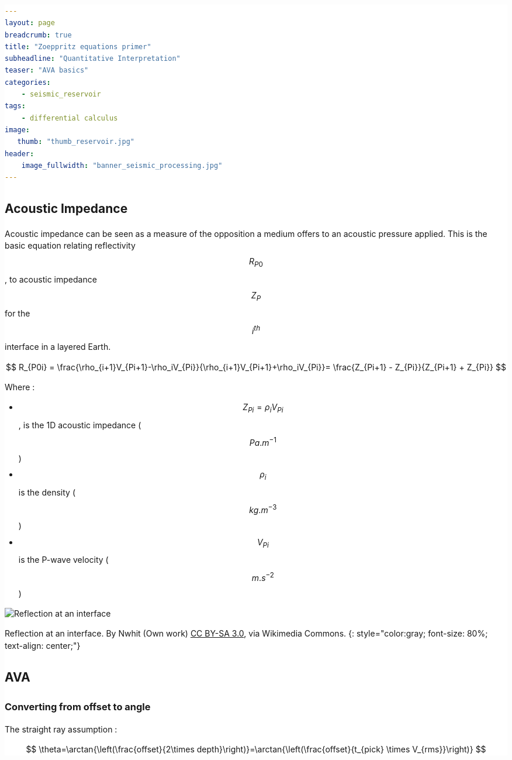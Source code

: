 ```yaml
---
layout: page
breadcrumb: true
title: "Zoeppritz equations primer"
subheadline: "Quantitative Interpretation"
teaser: "AVA basics"
categories:
    - seismic_reservoir
tags:
    - differential calculus
image:
   thumb: "thumb_reservoir.jpg"
header:
    image_fullwidth: "banner_seismic_processing.jpg"
---
```


## Acoustic Impedance

Acoustic impedance can be seen as a measure of the opposition a medium offers to an acoustic pressure applied.
This is the basic equation relating reflectivity $$R_{P0}$$, to acoustic impedance $$Z_{P}$$ for the $$i^{th}$$ interface in a layered Earth.

$$
R_{P0i} = \frac{\rho_{i+1}V_{Pi+1}-\rho_iV_{Pi}}{\rho_{i+1}V_{Pi+1}+\rho_iV_{Pi}}= \frac{Z_{Pi+1} - Z_{Pi}}{Z_{Pi+1} + Z_{Pi}}
$$

Where :
-	$$Z_{Pi} = \rho_{i}V_{Pi}$$, is the 1D acoustic impedance ($$Pa.m^{-1}$$)
-	$$\rho_{i}$$ is the density ($$kg.m^{-3}$$)
-	$$V_{Pi}$$ is the P-wave velocity ($$m.s^{-2}$$)


![Reflection at an interface](https://upload.wikimedia.org/wikipedia/commons/thumb/f/f0/Reflection_at_an_interface.png/605px-Reflection_at_an_interface.png)

Reflection at an interface.
By Nwhit (Own work) [CC BY-SA 3.0](http://creativecommons.org/licenses/by-sa/3.0), via Wikimedia Commons.
{: style="color:gray; font-size: 80%; text-align: center;"}


## AVA

### Converting from offset to angle

The straight ray assumption :

$$
\theta=\arctan{\left(\frac{offset}{2\times depth}\right)}=\arctan{\left(\frac{offset}{t_{pick} \times V_{rms}}\right)}
$$

